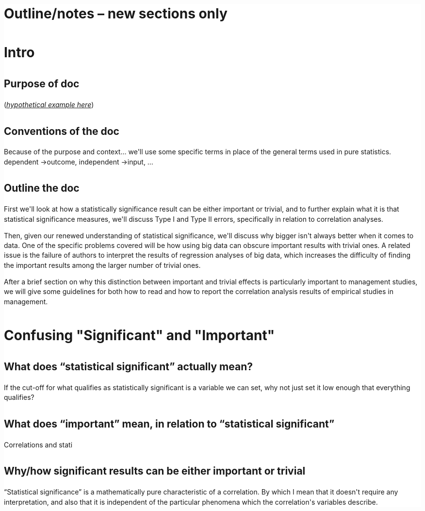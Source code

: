 # Outline/notes &ndash; new sections only


# Intro
## Purpose of doc

([*hypothetical example here*](./hypothetical-example.md))

## Conventions of the doc

Because of the purpose and context… we'll use some specific terms in place of the general terms used in pure statistics.  dependent →outcome, independent →input, …


## Outline the doc

First we'll look at how a statistically significance result can be either important or trivial, and to further explain what it is that statistical significance measures, we'll discuss Type I and Type II errors, specifically in relation to correlation analyses.

Then, given our renewed understanding of statistical significance, we'll discuss why bigger isn't always better when it comes to data. One of the specific problems covered will be how using big data can obscure important results with trivial ones.  A related issue is the failure of authors to interpret the results of regression analyses of big data, which increases the difficulty of finding the important results among the larger number of trivial ones.

After a brief section on why this distinction between important and trivial effects is particularly important to management studies, we will give some guidelines for both how to read and how to report the correlation analysis results of empirical studies in management.

# Confusing "Significant" and "Important"


## What does “statistical significant” actually mean?

If the cut-off for what qualifies as statistically significant is a variable we can set, why not just set it low enough that everything qualifies?

## What does “important” mean, in relation to “statistical significant”


Correlations and stati

## Why/how significant results can be either important or trivial

“Statistical significance” is a mathematically pure characteristic of a correlation.  By which I mean that it doesn't require any interpretation, and also that it is independent of the particular phenomena which the correlation's variables describe.
